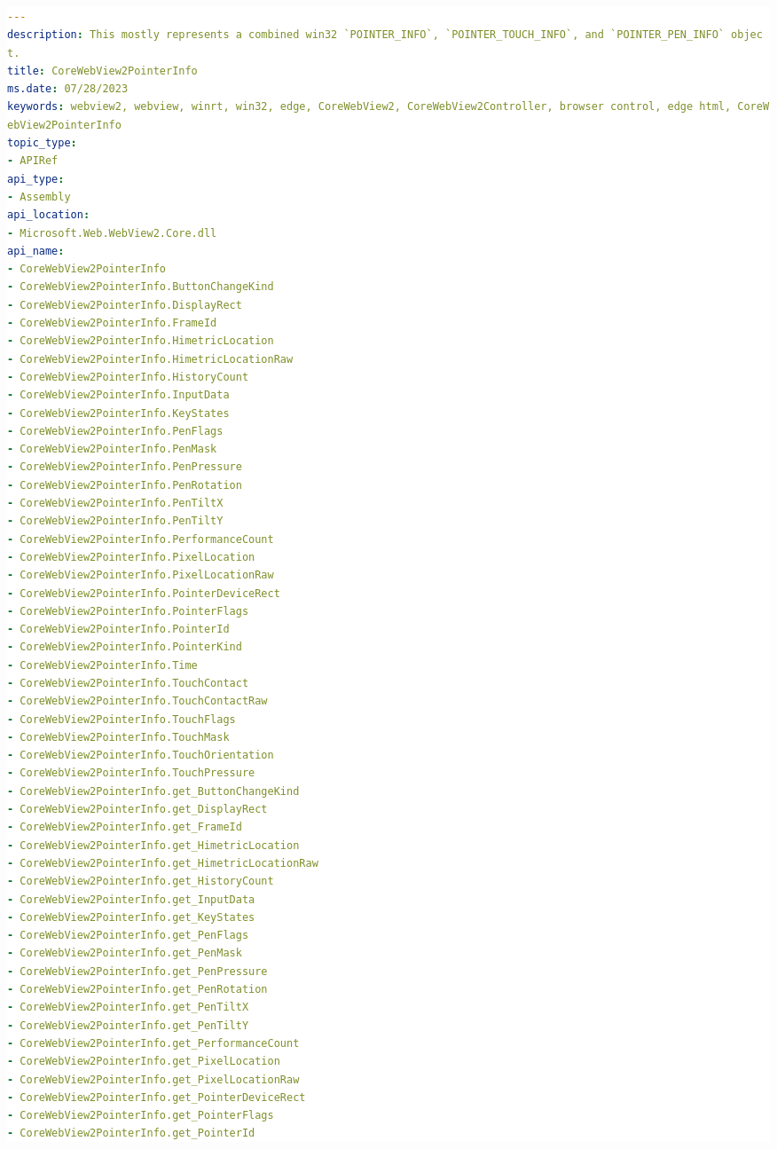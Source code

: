 ```yaml
---
description: This mostly represents a combined win32 `POINTER_INFO`, `POINTER_TOUCH_INFO`, and `POINTER_PEN_INFO` object.
title: CoreWebView2PointerInfo
ms.date: 07/28/2023
keywords: webview2, webview, winrt, win32, edge, CoreWebView2, CoreWebView2Controller, browser control, edge html, CoreWebView2PointerInfo
topic_type:
- APIRef
api_type:
- Assembly
api_location:
- Microsoft.Web.WebView2.Core.dll
api_name:
- CoreWebView2PointerInfo
- CoreWebView2PointerInfo.ButtonChangeKind
- CoreWebView2PointerInfo.DisplayRect
- CoreWebView2PointerInfo.FrameId
- CoreWebView2PointerInfo.HimetricLocation
- CoreWebView2PointerInfo.HimetricLocationRaw
- CoreWebView2PointerInfo.HistoryCount
- CoreWebView2PointerInfo.InputData
- CoreWebView2PointerInfo.KeyStates
- CoreWebView2PointerInfo.PenFlags
- CoreWebView2PointerInfo.PenMask
- CoreWebView2PointerInfo.PenPressure
- CoreWebView2PointerInfo.PenRotation
- CoreWebView2PointerInfo.PenTiltX
- CoreWebView2PointerInfo.PenTiltY
- CoreWebView2PointerInfo.PerformanceCount
- CoreWebView2PointerInfo.PixelLocation
- CoreWebView2PointerInfo.PixelLocationRaw
- CoreWebView2PointerInfo.PointerDeviceRect
- CoreWebView2PointerInfo.PointerFlags
- CoreWebView2PointerInfo.PointerId
- CoreWebView2PointerInfo.PointerKind
- CoreWebView2PointerInfo.Time
- CoreWebView2PointerInfo.TouchContact
- CoreWebView2PointerInfo.TouchContactRaw
- CoreWebView2PointerInfo.TouchFlags
- CoreWebView2PointerInfo.TouchMask
- CoreWebView2PointerInfo.TouchOrientation
- CoreWebView2PointerInfo.TouchPressure
- CoreWebView2PointerInfo.get_ButtonChangeKind
- CoreWebView2PointerInfo.get_DisplayRect
- CoreWebView2PointerInfo.get_FrameId
- CoreWebView2PointerInfo.get_HimetricLocation
- CoreWebView2PointerInfo.get_HimetricLocationRaw
- CoreWebView2PointerInfo.get_HistoryCount
- CoreWebView2PointerInfo.get_InputData
- CoreWebView2PointerInfo.get_KeyStates
- CoreWebView2PointerInfo.get_PenFlags
- CoreWebView2PointerInfo.get_PenMask
- CoreWebView2PointerInfo.get_PenPressure
- CoreWebView2PointerInfo.get_PenRotation
- CoreWebView2PointerInfo.get_PenTiltX
- CoreWebView2PointerInfo.get_PenTiltY
- CoreWebView2PointerInfo.get_PerformanceCount
- CoreWebView2PointerInfo.get_PixelLocation
- CoreWebView2PointerInfo.get_PixelLocationRaw
- CoreWebView2PointerInfo.get_PointerDeviceRect
- CoreWebView2PointerInfo.get_PointerFlags
- CoreWebView2PointerInfo.get_PointerId
```